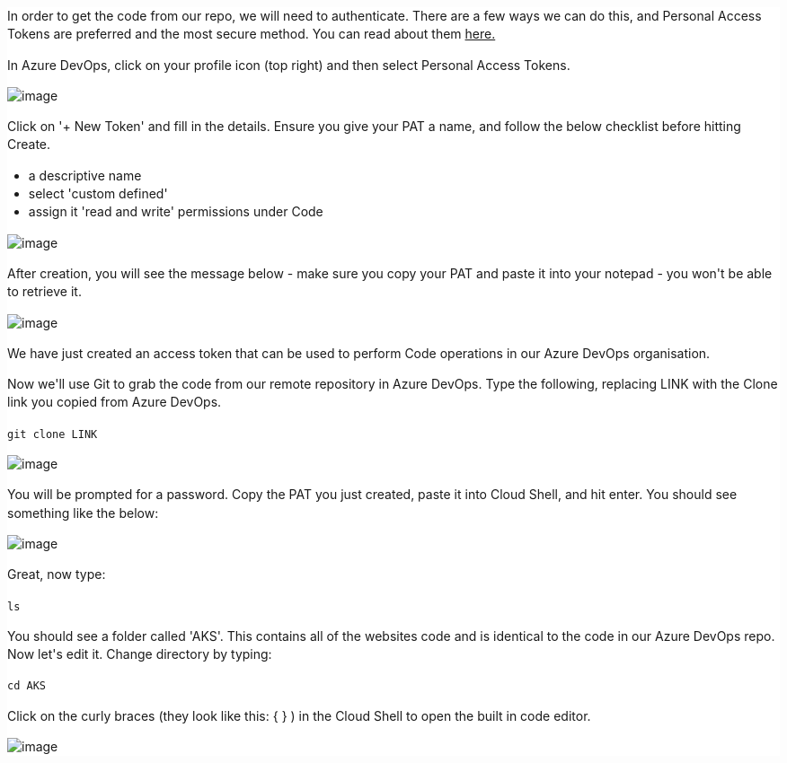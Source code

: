 In order to get the code from our repo, we will need to authenticate. There are a few ways we can do this, and Personal Access Tokens are preferred and the most secure method. You can read about them [here.](https://docs.microsoft.com/en-us/azure/devops/organizations/accounts/use-personal-access-tokens-to-authenticate?view=azure-devops)

In Azure DevOps, click on your profile icon (top right) and then select Personal Access Tokens.

![image](https://github.com/lephuocduc/MyLab-DucLe/assets/37317309/eb0b12c1-8933-48ef-9a6e-0ea2af8510e5)

Click on '+ New Token' and fill in the details. Ensure you give your PAT a name, and follow the below checklist before hitting Create.

- a descriptive name
- select 'custom defined'
- assign it 'read and write' permissions under Code

![image](https://github.com/lephuocduc/MyLab-DucLe/assets/37317309/b54a903d-9e2f-4cd0-ad33-93dcfd491a6d)

After creation, you will see the message below - make sure you copy your PAT and paste it into your notepad - you won't be able to retrieve it. 

![image](https://github.com/lephuocduc/MyLab-DucLe/assets/37317309/ca2096e7-2495-4088-80b3-f6bf84118395)

We have just created an access token that can be used to perform Code operations in our Azure DevOps organisation. 

Now we'll use Git to grab the code from our remote repository in Azure DevOps. Type the following, replacing LINK with the Clone link you copied from Azure DevOps.

```
git clone LINK
```
![image](https://github.com/lephuocduc/MyLab-DucLe/assets/37317309/3ad5a23b-4911-46eb-894e-7f0a197dde1e)

You will be prompted for a password. Copy the PAT you just created, paste it into Cloud Shell, and hit enter. You should see something like the below:

![image](https://github.com/lephuocduc/MyLab-DucLe/assets/37317309/b8158979-a864-4bc0-9aaf-534ff2f6f44f)

Great, now type:

```
ls
```

You should see a folder called 'AKS'. This contains all of the websites code and is identical to the code in our Azure DevOps repo. Now let's edit it. Change directory by typing:

```
cd AKS
```

Click on the curly braces (they look like this: { } ) in the Cloud Shell to open the built in code editor. 

![image](https://github.com/lephuocduc/MyLab-DucLe/assets/37317309/433f7f92-b0b5-47de-83df-d68a4f48938f)
